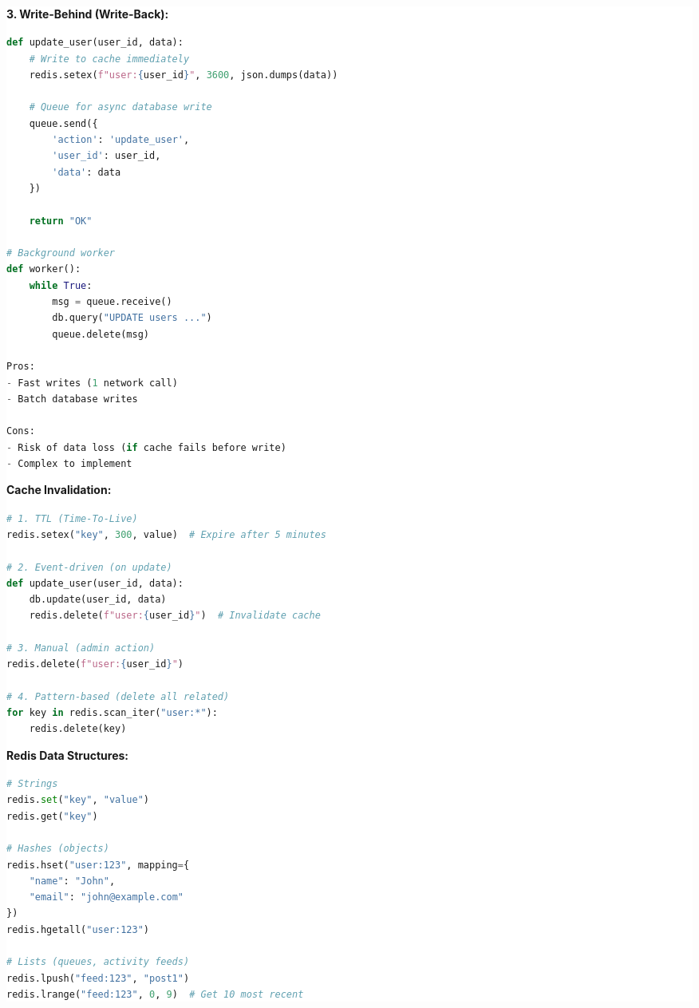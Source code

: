 **3. Write-Behind (Write-Back):**
```python
def update_user(user_id, data):
    # Write to cache immediately
    redis.setex(f"user:{user_id}", 3600, json.dumps(data))

    # Queue for async database write
    queue.send({
        'action': 'update_user',
        'user_id': user_id,
        'data': data
    })

    return "OK"

# Background worker
def worker():
    while True:
        msg = queue.receive()
        db.query("UPDATE users ...")
        queue.delete(msg)

Pros:
- Fast writes (1 network call)
- Batch database writes

Cons:
- Risk of data loss (if cache fails before write)
- Complex to implement
```

**Cache Invalidation:**
```python
# 1. TTL (Time-To-Live)
redis.setex("key", 300, value)  # Expire after 5 minutes

# 2. Event-driven (on update)
def update_user(user_id, data):
    db.update(user_id, data)
    redis.delete(f"user:{user_id}")  # Invalidate cache

# 3. Manual (admin action)
redis.delete(f"user:{user_id}")

# 4. Pattern-based (delete all related)
for key in redis.scan_iter("user:*"):
    redis.delete(key)
```

**Redis Data Structures:**
```python
# Strings
redis.set("key", "value")
redis.get("key")

# Hashes (objects)
redis.hset("user:123", mapping={
    "name": "John",
    "email": "john@example.com"
})
redis.hgetall("user:123")

# Lists (queues, activity feeds)
redis.lpush("feed:123", "post1")
redis.lrange("feed:123", 0, 9)  # Get 10 most recent
```